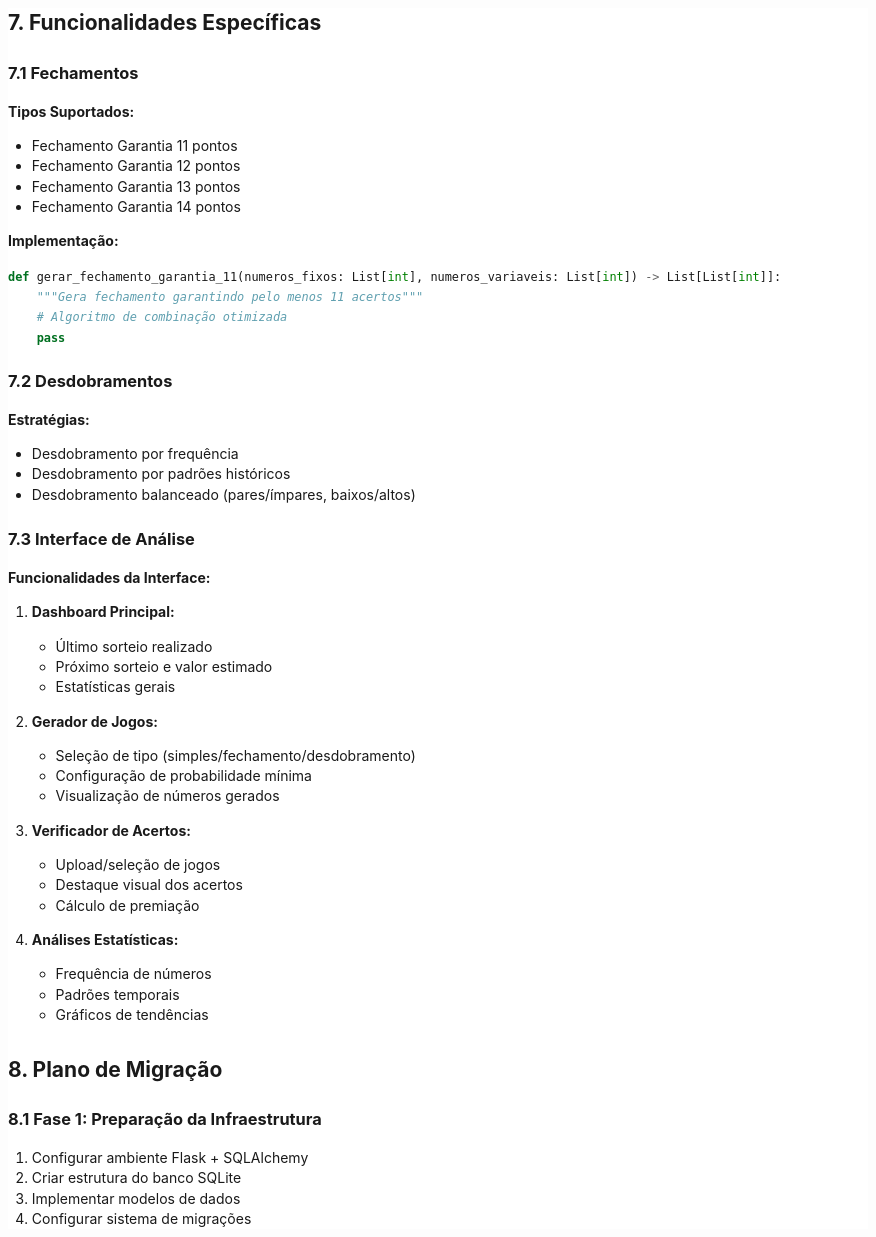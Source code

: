 ## 7. Funcionalidades Específicas

### 7.1 Fechamentos

**Tipos Suportados:**
- Fechamento Garantia 11 pontos
- Fechamento Garantia 12 pontos  
- Fechamento Garantia 13 pontos
- Fechamento Garantia 14 pontos

**Implementação:**
```python
def gerar_fechamento_garantia_11(numeros_fixos: List[int], numeros_variaveis: List[int]) -> List[List[int]]:
    """Gera fechamento garantindo pelo menos 11 acertos"""
    # Algoritmo de combinação otimizada
    pass
```

### 7.2 Desdobramentos

**Estratégias:**
- Desdobramento por frequência
- Desdobramento por padrões históricos
- Desdobramento balanceado (pares/ímpares, baixos/altos)

### 7.3 Interface de Análise

**Funcionalidades da Interface:**
1. **Dashboard Principal:**
   - Último sorteio realizado
   - Próximo sorteio e valor estimado
   - Estatísticas gerais

2. **Gerador de Jogos:**
   - Seleção de tipo (simples/fechamento/desdobramento)
   - Configuração de probabilidade mínima
   - Visualização de números gerados

3. **Verificador de Acertos:**
   - Upload/seleção de jogos
   - Destaque visual dos acertos
   - Cálculo de premiação

4. **Análises Estatísticas:**
   - Frequência de números
   - Padrões temporais
   - Gráficos de tendências

## 8. Plano de Migração

### 8.1 Fase 1: Preparação da Infraestrutura
1. Configurar ambiente Flask + SQLAlchemy
2. Criar estrutura do banco SQLite
3. Implementar modelos de dados
4. Configurar sistema de migrações
